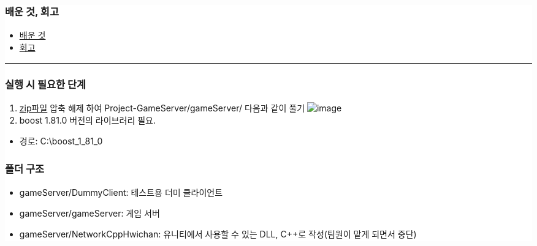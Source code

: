 ### 배운 것, 회고
- [배운 것](https://velog.io/@oak_cassia/%ED%94%84%EB%A1%9C%EC%A0%9D%ED%8A%B8%EC%97%90%EC%84%9C-%EB%B0%B0%EC%9A%B4-%EA%B2%83)
- [회고](https://velog.io/@oak_cassia/%ED%94%84%EB%A1%9C%EC%A0%9D%ED%8A%B8%EC%97%90%EC%84%9C-%EC%96%BB%EC%9D%80-%EA%B2%83)


---

### 실행 시 필요한 단계
1. [zip파일](https://drive.google.com/file/d/1mKrFIATQ0MgtqN7QUGnAFNh9HtUL7Utg/view?usp=sharing) 압축 해제 하여 Project-GameServer/gameServer/ 다음과 같이  풀기
![image](https://user-images.githubusercontent.com/52772732/230103597-2317e015-3cc7-4201-a22e-0ba2e9d10a55.png)
2. boost 1.81.0 버전의 라이브러리 필요.
  - 경로: C:\boost_1_81_0

### 폴더 구조

- gameServer/DummyClient: 테스트용 더미 클라이언트

- gameServer/gameServer: 게임 서버

- gameServer/NetworkCppHwichan: 유니티에서 사용할 수 있는 DLL, C++로 작성(팀원이 맡게 되면서 중단)


